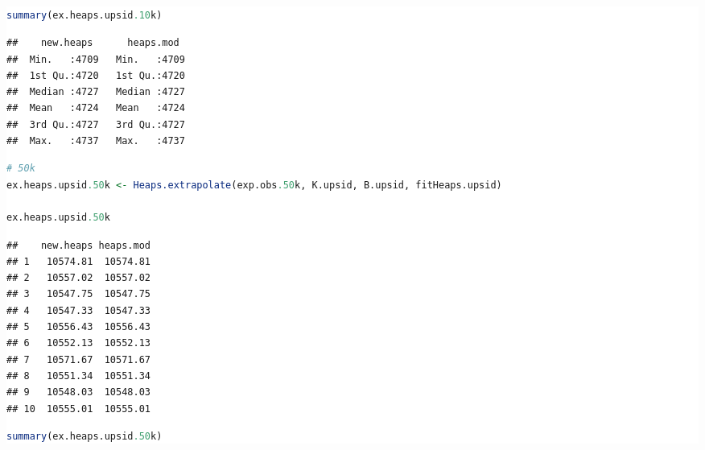 ``` r
summary(ex.heaps.upsid.10k)
```

    ##    new.heaps      heaps.mod   
    ##  Min.   :4709   Min.   :4709  
    ##  1st Qu.:4720   1st Qu.:4720  
    ##  Median :4727   Median :4727  
    ##  Mean   :4724   Mean   :4724  
    ##  3rd Qu.:4727   3rd Qu.:4727  
    ##  Max.   :4737   Max.   :4737

``` r
# 50k
ex.heaps.upsid.50k <- Heaps.extrapolate(exp.obs.50k, K.upsid, B.upsid, fitHeaps.upsid)

ex.heaps.upsid.50k
```

    ##    new.heaps heaps.mod
    ## 1   10574.81  10574.81
    ## 2   10557.02  10557.02
    ## 3   10547.75  10547.75
    ## 4   10547.33  10547.33
    ## 5   10556.43  10556.43
    ## 6   10552.13  10552.13
    ## 7   10571.67  10571.67
    ## 8   10551.34  10551.34
    ## 9   10548.03  10548.03
    ## 10  10555.01  10555.01

``` r
summary(ex.heaps.upsid.50k)
```
